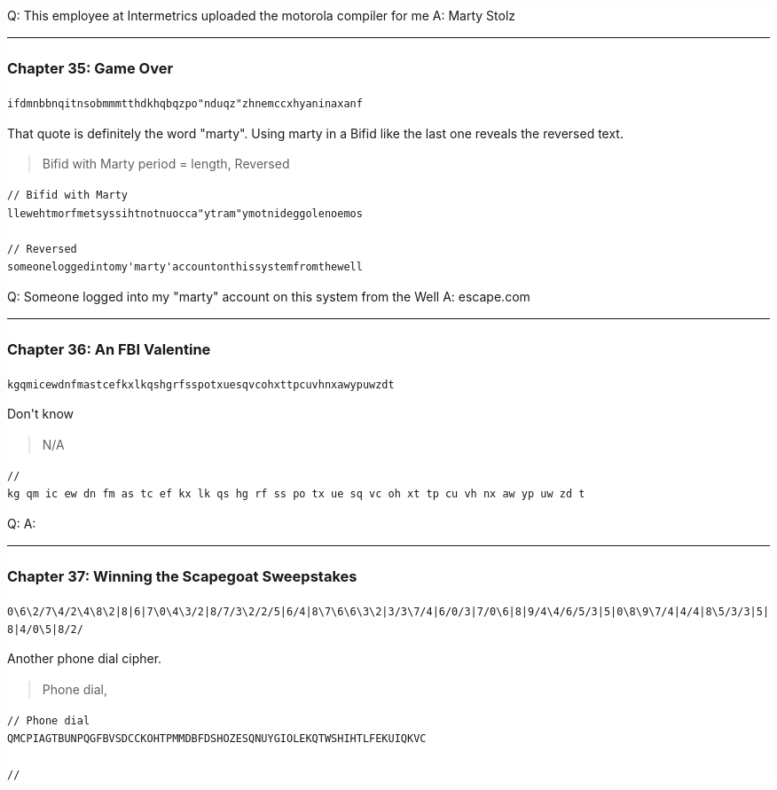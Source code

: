 Q: This employee at Intermetrics uploaded the motorola compiler for me
A: Marty Stolz

------

### Chapter 35: Game Over

`ifdmnbbnqitnsobmmmtthdkhqbqzpo"nduqz"zhnemccxhyaninaxanf`

That quote is definitely the word "marty". Using marty in a Bifid like the last one reveals the reversed text. 

> Bifid with Marty period = length, Reversed

```
// Bifid with Marty
llewehtmorfmetsyssihtnotnuocca"ytram"ymotnideggolenoemos

// Reversed
someoneloggedintomy'marty'accountonthissystemfromthewell
```

Q: Someone logged into my "marty" account on this system from the Well
A: escape.com

------

### Chapter 36: An FBI Valentine

`kgqmicewdnfmastcefkxlkqshgrfsspotxuesqvcohxttpcuvhnxawypuwzdt`

Don't know

> N/A

```
// 
kg qm ic ew dn fm as tc ef kx lk qs hg rf ss po tx ue sq vc oh xt tp cu vh nx aw yp uw zd t
```

Q: 
A: 

------

### Chapter 37: Winning the Scapegoat Sweepstakes

`0\6\2/7\4/2\4\8\2|8|6|7\0\4\3/2|8/7/3\2/2/5|6/4|8\7\6\6\3\2|3/3\7/4|6/0/3|7/0\6|8|9/4\4/6/5/3|5|0\8\9\7/4|4/4|8\5/3/3|5|8|4/0\5|8/2/`

Another phone dial cipher.  

> Phone dial, 

```
// Phone dial
QMCPIAGTBUNPQGFBVSDCCKOHTPMMDBFDSHOZESQNUYGIOLEKQTWSHIHTLFEKUIQKVC

// 
```
